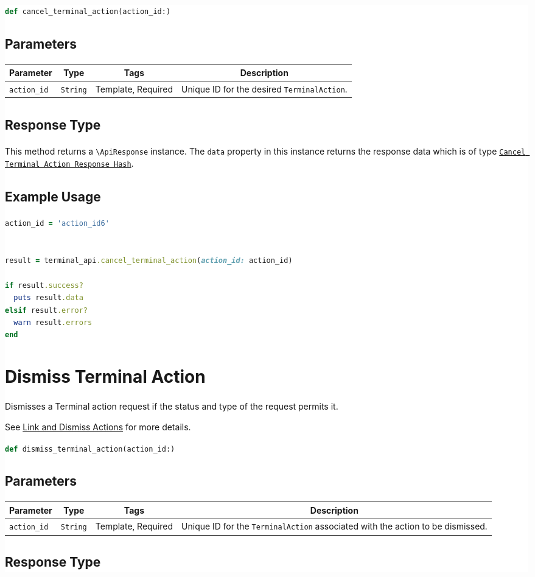 ```ruby
def cancel_terminal_action(action_id:)
```

## Parameters

| Parameter | Type | Tags | Description |
|  --- | --- | --- | --- |
| `action_id` | `String` | Template, Required | Unique ID for the desired `TerminalAction`. |

## Response Type

This method returns a `\ApiResponse` instance. The `data` property in this instance returns the response data which is of type [`Cancel Terminal Action Response Hash`](../../doc/models/cancel-terminal-action-response.md).

## Example Usage

```ruby
action_id = 'action_id6'


result = terminal_api.cancel_terminal_action(action_id: action_id)

if result.success?
  puts result.data
elsif result.error?
  warn result.errors
end
```


# Dismiss Terminal Action

Dismisses a Terminal action request if the status and type of the request permits it.

See [Link and Dismiss Actions](https://developer.squareup.com/docs/terminal-api/advanced-features/custom-workflows/link-and-dismiss-actions) for more details.

```ruby
def dismiss_terminal_action(action_id:)
```

## Parameters

| Parameter | Type | Tags | Description |
|  --- | --- | --- | --- |
| `action_id` | `String` | Template, Required | Unique ID for the `TerminalAction` associated with the action to be dismissed. |

## Response Type
